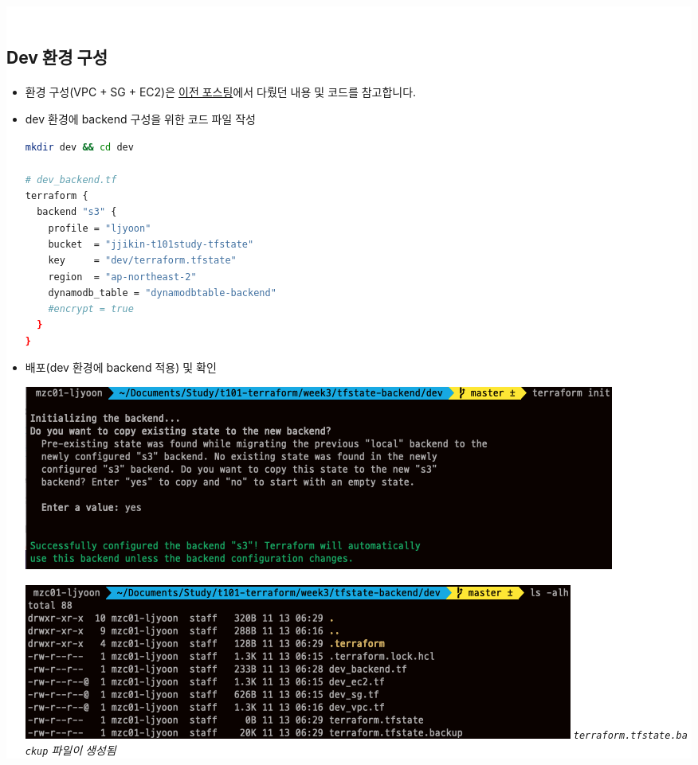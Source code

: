 <br>

## Dev 환경 구성

- 환경 구성(VPC + SG + EC2)은 [이전 포스팅](https://jjikin.com/posts/Terraform-Study(T101)-VPC-&-Subnet-생성하기)에서 다뤘던 내용 및 코드를 참고합니다.

- dev 환경에 backend 구성을 위한 코드 파일 작성

  ```bash
  mkdir dev && cd dev 
  
  # dev_backend.tf
  terraform {
    backend "s3" {
      profile = "ljyoon"
      bucket  = "jjikin-t101study-tfstate"
      key     = "dev/terraform.tfstate"
      region  = "ap-northeast-2"
      dynamodb_table = "dynamodbtable-backend"
      #encrypt = true
    }
  }
  ```

- 배포(dev 환경에 backend 적용) 및 확인

  ![Untitled](/assets/img/posts/image-20221029193904171.png)

  ![`terraform.tfstate.backup` 파일이 생성됨](/assets/img/posts/image-20221029193904172.png)
  _`terraform.tfstate.backup` 파일이 생성됨_
